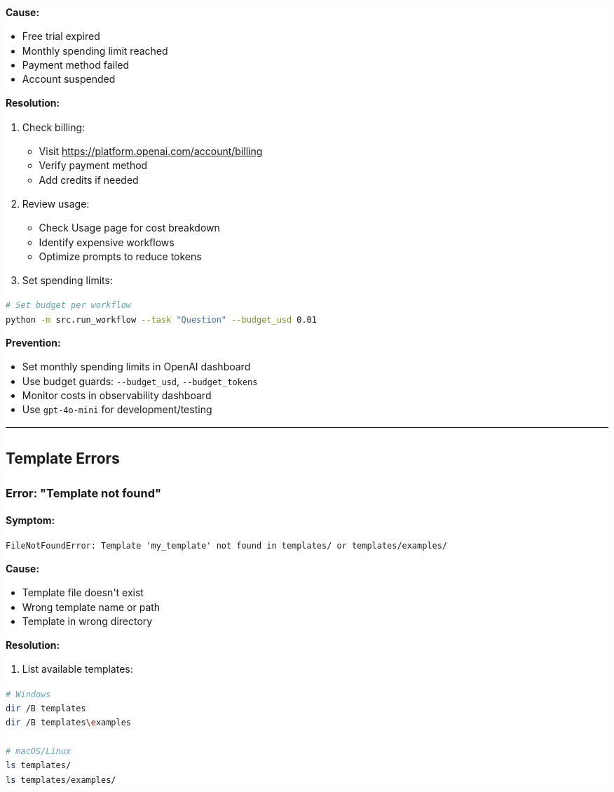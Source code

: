 **Cause:**
- Free trial expired
- Monthly spending limit reached
- Payment method failed
- Account suspended

**Resolution:**

1. Check billing:
   - Visit https://platform.openai.com/account/billing
   - Verify payment method
   - Add credits if needed

2. Review usage:
   - Check Usage page for cost breakdown
   - Identify expensive workflows
   - Optimize prompts to reduce tokens

3. Set spending limits:
```bash
# Set budget per workflow
python -m src.run_workflow --task "Question" --budget_usd 0.01
```

**Prevention:**
- Set monthly spending limits in OpenAI dashboard
- Use budget guards: `--budget_usd`, `--budget_tokens`
- Monitor costs in observability dashboard
- Use `gpt-4o-mini` for development/testing

---

## Template Errors

### Error: "Template not found"

**Symptom:**
```
FileNotFoundError: Template 'my_template' not found in templates/ or templates/examples/
```

**Cause:**
- Template file doesn't exist
- Wrong template name or path
- Template in wrong directory

**Resolution:**

1. List available templates:
```bash
# Windows
dir /B templates
dir /B templates\examples

# macOS/Linux
ls templates/
ls templates/examples/
```
